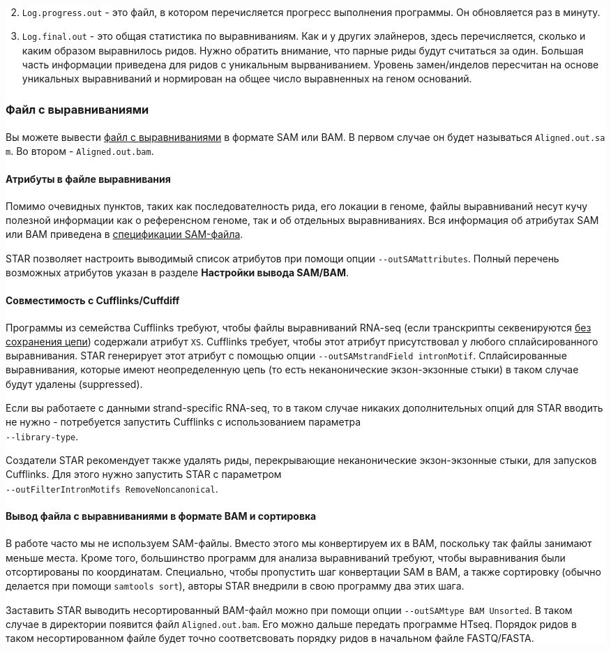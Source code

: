 2.  `Log.progress.out` - это файл, в котором перечисляется прогресс выполнения программы. Он обновляется раз в минуту.

3.  `Log.final.out` - это общая статистика по выравниваниям. Как и у других элайнеров, здесь перечисляется, сколько и каким образом выравнилось ридов. Нужно обратить внимание, что парные риды будут считаться за один. Большая часть информации приведена для ридов с уникальным вырваниванием. Уровень замен/инделов пересчитан на основе уникальных выравниваний и нормирован на общее число выравненных на
    геном оснований.

### Файл с выравниваниями

Вы можете вывести [файл с выравниваниями](https://learn.gencore.bio.nyu.edu/ngs-file-formats/sambam-format/) в формате SAM или BAM. В первом случае он будет называться `Aligned.out.sam`. Во втором - `Aligned.out.bam`.

#### Атрибуты в файле выравнивания

Помимо очевидных пунктов, таких как последователность рида, его локации в геноме, файлы выравниваний несут кучу полезной информации как о референсном геноме, так и об отдельных выравниваниях. Вся информация об атрибутах SAM или BAM приведена в [спецификации SAM-файла](https://samtools.github.io/hts-specs/SAMv1.pdf).

STAR позволяет настроить выводимый список атрибутов при помощи опции `--outSAMattributes`. Полный перечень возможных атрибутов указан в разделе **Настройки вывода SAM/BAM**.

#### Совместимость с Cufflinks/Cuffdiff

Программы из семейства Cufflinks требуют, чтобы файлы выравниваний RNA-seq (если транскрипты секвенируются [без сохранения цепи](https://www.azenta.com/blog/stranded-versus-non-stranded-rna-seq)) содержали атрибут `XS`. Cufflinks требует, чтобы этот атрибут присутствовал у любого сплайсированного выравнивания. STAR генерирует этот атрибут с помощью опции `--outSAMstrandField intronMotif`.
Сплайсированные выравнивания, которые имеют неопределенную цепь (то есть неканонические экзон-экзонные стыки) в таком случае будут удалены (suppressed).

Если вы работаете с данными strand-specific RNA-seq, то в таком случае никаких дополнительных опций для STAR вводить не нужно - потребуется запустить Cufflinks с использованием параметра  
`--library-type`.

Создатели STAR рекомендует также удалять риды, перекрывающие неканонические экзон-экзонные стыки, для запусков Cufflinks. Для этого нужно запустить STAR с параметром  
`--outFilterIntronMotifs RemoveNoncanonical`.

#### Вывод файла с выравниваниями в формате BAM и сортировка

В работе часто мы не используем SAM-файлы. Вместо этого мы конвертируем их в BAM, поскольку так файлы занимают меньше места. Кроме того, большинство программ для анализа выравниваний требуют, чтобы выравнивания были отсортированы по координатам. Специально, чтобы пропустить шаг конвертации SAM в BAM, а также сортировку (обычно делается при помощи `samtools sort`), авторы STAR внедрили в свою
программу два этих шага.

Заставить STAR выводить несортированный BAM-файл можно при помощи опции `--outSAMtype BAM Unsorted`. В таком случае в директории появится файл `Aligned.out.bam`. Его можно дальше передать программе HTseq. Порядок ридов в таком несортированном файле будет точно соответсвовать порядку ридов в начальном файле FASTQ/FASTA.
